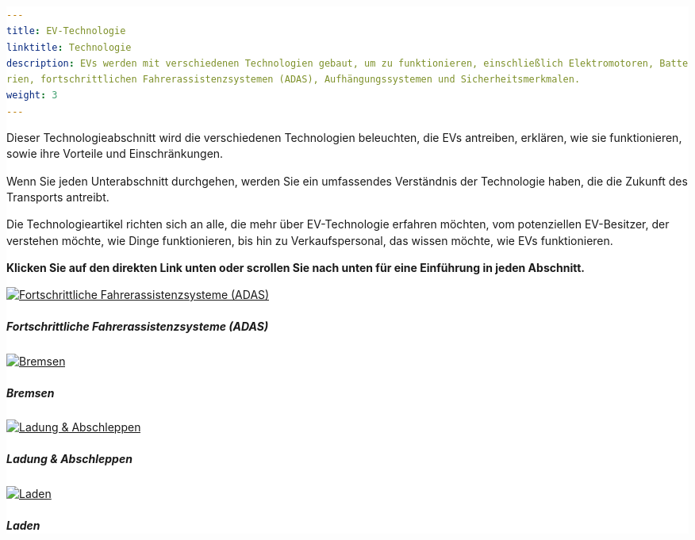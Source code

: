 ```yaml
---
title: EV-Technologie
linktitle: Technologie
description: EVs werden mit verschiedenen Technologien gebaut, um zu funktionieren, einschließlich Elektromotoren, Batterien, fortschrittlichen Fahrerassistenzsystemen (ADAS), Aufhängungssystemen und Sicherheitsmerkmalen.
weight: 3
---
```




Dieser Technologieabschnitt wird die verschiedenen Technologien beleuchten, die EVs antreiben, erklären, wie sie funktionieren, sowie ihre Vorteile und Einschränkungen.

Wenn Sie jeden Unterabschnitt durchgehen, werden Sie ein umfassendes Verständnis der Technologie haben, die die Zukunft des Transports antreibt.

Die Technologieartikel richten sich an alle, die mehr über EV-Technologie erfahren möchten, vom potenziellen EV-Besitzer, der verstehen möchte, wie Dinge funktionieren, bis hin zu Verkaufspersonal, das wissen möchte, wie EVs funktionieren.

<strong>Klicken Sie auf den direkten Link unten oder scrollen Sie nach unten für eine Einführung in jeden Abschnitt.</strong>

<div class="container p-3 mb-4 bg-body-tertiary rounded border">
<div class="row">
        <div class="col-12 col-md-6 col-lg-3">
            <div class="mb-2 image-box">
                <a href="driverassistance/" class="a-illustrationLink">
                        <img src="https://media.evkx.net/multimedia/technology/driverassistance/adaptivecruisecontrol/illustration_xst.jpg" alt="Fortschrittliche Fahrerassistenzsysteme (ADAS)" class="img-fluid image-cropped-calc border">
                </a>
            </div>
            <h5>Fortschrittliche Fahrerassistenzsysteme (ADAS)</h5>
        </div>
        <div class="col-12 col-md-6 col-lg-3">
            <div class="mb-2 image-box">
            <a href="brakes/" class="a-illustrationLink">
                    <img src="https://media.evkx.net/multimedia/technology/brakes/ceramicetrongt_xst.jpg"  alt="Bremsen" class="img-fluid image-cropped-calc border">
            </a>
                </div>
                <h5>Bremsen</h5>
        </div>
        <div class="col-12 col-md-6 col-lg-3">
            <div class="mb-2 image-box">
                <a href="cargoandtowing/" class="a-illustrationLink">
                        <img src="https://media.evkx.net/multimedia/technology/cargoandtowing/hitchcargo/hitchcargo_1_xst.jpg"  alt="Ladung & Abschleppen" class="img-fluid image-cropped-calc border">
                </a>
            </div>
            <h5>Ladung & Abschleppen</h5>
        </div>
        <div class="col-12 col-md-6 col-lg-3">
            <div class="mb-2 image-box">
                <a href="charging/" class="a-illustrationLink">
                        <img src="https://media.evkx.net/multimedia/technology/charging/chargingstation_xst.jpg" alt="Laden" class="img-fluid image-cropped-calc border">
                </a>
            </div>
            <h5>Laden</h5>
        </div>
        <div class="col-12 col-md-6 col-lg-3">
            <div class="mb-2 image-box">
                <a href="hvac/" class="a-illustrationLink">